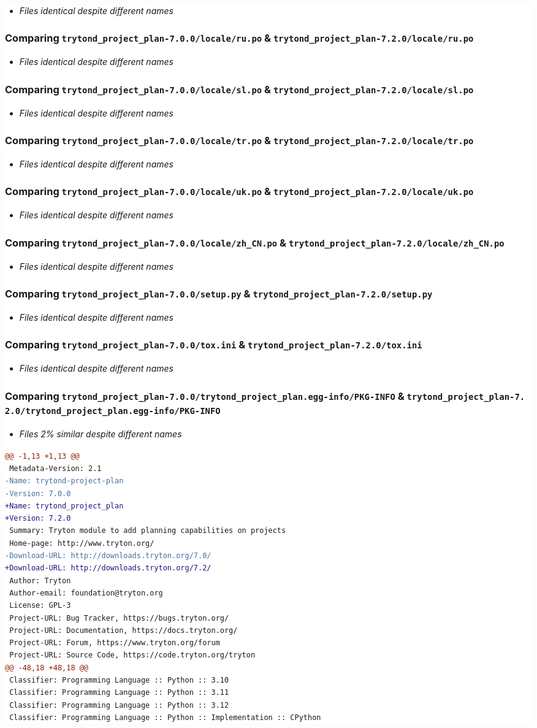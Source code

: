  * *Files identical despite different names*

### Comparing `trytond_project_plan-7.0.0/locale/ru.po` & `trytond_project_plan-7.2.0/locale/ru.po`

 * *Files identical despite different names*

### Comparing `trytond_project_plan-7.0.0/locale/sl.po` & `trytond_project_plan-7.2.0/locale/sl.po`

 * *Files identical despite different names*

### Comparing `trytond_project_plan-7.0.0/locale/tr.po` & `trytond_project_plan-7.2.0/locale/tr.po`

 * *Files identical despite different names*

### Comparing `trytond_project_plan-7.0.0/locale/uk.po` & `trytond_project_plan-7.2.0/locale/uk.po`

 * *Files identical despite different names*

### Comparing `trytond_project_plan-7.0.0/locale/zh_CN.po` & `trytond_project_plan-7.2.0/locale/zh_CN.po`

 * *Files identical despite different names*

### Comparing `trytond_project_plan-7.0.0/setup.py` & `trytond_project_plan-7.2.0/setup.py`

 * *Files identical despite different names*

### Comparing `trytond_project_plan-7.0.0/tox.ini` & `trytond_project_plan-7.2.0/tox.ini`

 * *Files identical despite different names*

### Comparing `trytond_project_plan-7.0.0/trytond_project_plan.egg-info/PKG-INFO` & `trytond_project_plan-7.2.0/trytond_project_plan.egg-info/PKG-INFO`

 * *Files 2% similar despite different names*

```diff
@@ -1,13 +1,13 @@
 Metadata-Version: 2.1
-Name: trytond-project-plan
-Version: 7.0.0
+Name: trytond_project_plan
+Version: 7.2.0
 Summary: Tryton module to add planning capabilities on projects
 Home-page: http://www.tryton.org/
-Download-URL: http://downloads.tryton.org/7.0/
+Download-URL: http://downloads.tryton.org/7.2/
 Author: Tryton
 Author-email: foundation@tryton.org
 License: GPL-3
 Project-URL: Bug Tracker, https://bugs.tryton.org/
 Project-URL: Documentation, https://docs.tryton.org/
 Project-URL: Forum, https://www.tryton.org/forum
 Project-URL: Source Code, https://code.tryton.org/tryton
@@ -48,18 +48,18 @@
 Classifier: Programming Language :: Python :: 3.10
 Classifier: Programming Language :: Python :: 3.11
 Classifier: Programming Language :: Python :: 3.12
 Classifier: Programming Language :: Python :: Implementation :: CPython
```